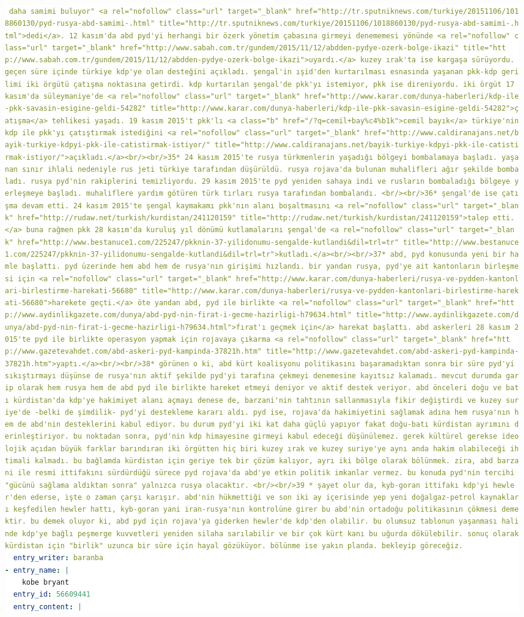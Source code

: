 ```yaml
 daha samimi buluyor" <a rel="nofollow" class="url" target="_blank" href="http://tr.sputniknews.com/turkiye/20151106/1018860130/pyd-rusya-abd-samimi-.html" title="http://tr.sputniknews.com/turkiye/20151106/1018860130/pyd-rusya-abd-samimi-.html">dedi</a>. 12 kasım'da abd pyd'yi herhangi bir özerk yönetim çabasına girmeyi denememesi yönünde <a rel="nofollow" class="url" target="_blank" href="http://www.sabah.com.tr/gundem/2015/11/12/abdden-pydye-ozerk-bolge-ikazi" title="http://www.sabah.com.tr/gundem/2015/11/12/abdden-pydye-ozerk-bolge-ikazi">uyardı.</a> kuzey ırak'ta ise kargaşa sürüyordu. geçen süre içinde türkiye kdp'ye olan desteğini açıkladı. şengal'in ışid'den kurtarılması esnasında yaşanan pkk-kdp gerilimi iki örgütü çatışma noktasına getirdi. kdp kurtarılan şengal'de pkk'yı istemiyor, pkk ise direniyordu. iki örgüt 17 kasım'da süleymaniye'de <a rel="nofollow" class="url" target="_blank" href="http://www.karar.com/dunya-haberleri/kdp-ile-pkk-savasin-esigine-geldi-54282" title="http://www.karar.com/dunya-haberleri/kdp-ile-pkk-savasin-esigine-geldi-54282">çatışma</a> tehlikesi yaşadı. 19 kasım 2015't pkk'lı <a class="b" href="/?q=cemil+bay%c4%b1k">cemil bayık</a> türkiye'nin kdp ile pkk'yı çatıştırmak istediğini <a rel="nofollow" class="url" target="_blank" href="http://www.caldiranajans.net/bayik-turkiye-kdpyi-pkk-ile-catistirmak-istiyor/" title="http://www.caldiranajans.net/bayik-turkiye-kdpyi-pkk-ile-catistirmak-istiyor/">açıkladı.</a><br/><br/>35* 24 kasım 2015'te rusya türkmenlerin yaşadığı bölgeyi bombalamaya başladı. yaşanan sınır ihlali nedeniyle rus jeti türkiye tarafından düşürüldü. rusya rojava'da bulunan muhalifleri ağır şekilde bombaladı. rusya pyd'nin rakiplerini temizliyordu. 29 kasım 2015'te pyd yeniden sahaya indi ve rusların bombaladığı bölgeye yerleşmeye başladı. muhaliflere yardım götüren türk tırları rusya tarafından bombalandı. <br/><br/>36* şengal'de ise çatışma devam etti. 24 kasım 2015'te şengal kaymakamı pkk'nın alanı boşaltmasını <a rel="nofollow" class="url" target="_blank" href="http://rudaw.net/turkish/kurdistan/241120159" title="http://rudaw.net/turkish/kurdistan/241120159">talep etti.</a> buna rağmen pkk 28 kasım'da kuruluş yıl dönümü kutlamalarını şengal'de <a rel="nofollow" class="url" target="_blank" href="http://www.bestanuce1.com/225247/pkknin-37-yilidonumu-sengalde-kutlandi&dil=trl=tr" title="http://www.bestanuce1.com/225247/pkknin-37-yilidonumu-sengalde-kutlandi&dil=trl=tr">kutladı.</a><br/><br/>37* abd, pyd konusunda yeni bir hamle başlattı. pyd üzerinde hem abd hem de rusya'nın girişimi hızlandı. bir yandan rusya, pyd'ye ait kantonların birleşmesi için <a rel="nofollow" class="url" target="_blank" href="http://www.karar.com/dunya-haberleri/rusya-ve-pydden-kantonlari-birlestirme-harekati-56680" title="http://www.karar.com/dunya-haberleri/rusya-ve-pydden-kantonlari-birlestirme-harekati-56680">harekete geçti.</a> öte yandan abd, pyd ile birlikte <a rel="nofollow" class="url" target="_blank" href="http://www.aydinlikgazete.com/dunya/abd-pyd-nin-firat-i-gecme-hazirligi-h79634.html" title="http://www.aydinlikgazete.com/dunya/abd-pyd-nin-firat-i-gecme-hazirligi-h79634.html">fırat'ı geçmek için</a> harekat başlattı. abd askerleri 28 kasım 2015'te pyd ile birlikte operasyon yapmak için rojavaya çıkarma <a rel="nofollow" class="url" target="_blank" href="http://www.gazetevahdet.com/abd-askeri-pyd-kampinda-37821h.htm" title="http://www.gazetevahdet.com/abd-askeri-pyd-kampinda-37821h.htm">yaptı.</a><br/><br/>38* görünen o ki, abd kürt koalisyonu politikasını başaramadıktan sonra bir süre pyd'yi sıkıştırmayı düşünse de rusya'nın aktif şekilde pyd'yi tarafına çekmeyi denemesine kayıtsız kalamadı. mevcut durumda garip olarak hem rusya hem de abd pyd ile birlikte hareket etmeyi deniyor ve aktif destek veriyor. abd önceleri doğu ve batı kürdistan'da kdp'ye hakimiyet alanı açmayı denese de, barzani'nin tahtının sallanmasıyla fikir değiştirdi ve kuzey suriye'de -belki de şimdilik- pyd'yi destekleme kararı aldı. pyd ise, rojava'da hakimiyetini sağlamak adına hem rusya'nın hem de abd'nin desteklerini kabul ediyor. bu durum pyd'yi iki kat daha güçlü yapıyor fakat doğu-batı kürdistan ayrımını derinleştiriyor. bu noktadan sonra, pyd'nin kdp himayesine girmeyi kabul edeceği düşünülemez. gerek kültürel gerekse ideolojik açıdan büyük farklar barındıran iki örgütten hiç biri kuzey ırak ve kuzey suriye'ye aynı anda hakim olabileceği ihtimali kalmadı. bu bağlamda kürdistan için geriye tek bir çözüm kalıyor, ayrı iki bölge olarak bölünmek. zira, abd barzani ile resmi ittifakını sürdürdüğü sürece pyd rojava'da abd'ye etkin politik imkanlar vermez. bu konuda pyd'nin tercihi "gücünü sağlama aldıktan sonra" yalnızca rusya olacaktır. <br/><br/>39 * şayet olur da, kyb-goran ittifakı kdp'yi hewler'den ederse, işte o zaman çarşı karışır. abd'nin hükmettiği ve son iki ay içerisinde yep yeni doğalgaz-petrol kaynakları keşfedilen hewler hattı, kyb-goran yani iran-rusya'nın kontrolüne girer bu abd'nin ortadoğu politikasının çökmesi demektir. bu demek oluyor ki, abd pyd için rojava'ya giderken hewler'de kdp'den olabilir. bu olumsuz tablonun yaşanması halinde kdp'ye bağlı peşmerge kuvvetleri yeniden silaha sarılabilir ve bir çok kürt kanı bu uğurda dökülebilir. sonuç olarak kürdistan için "birlik" uzunca bir süre için hayal gözüküyor. bölünme ise yakın planda. bekleyip göreceğiz.
  entry_writer: baranba
- entry_name: |
    kobe bryant
  entry_id: 56609441
  entry_content: |
```